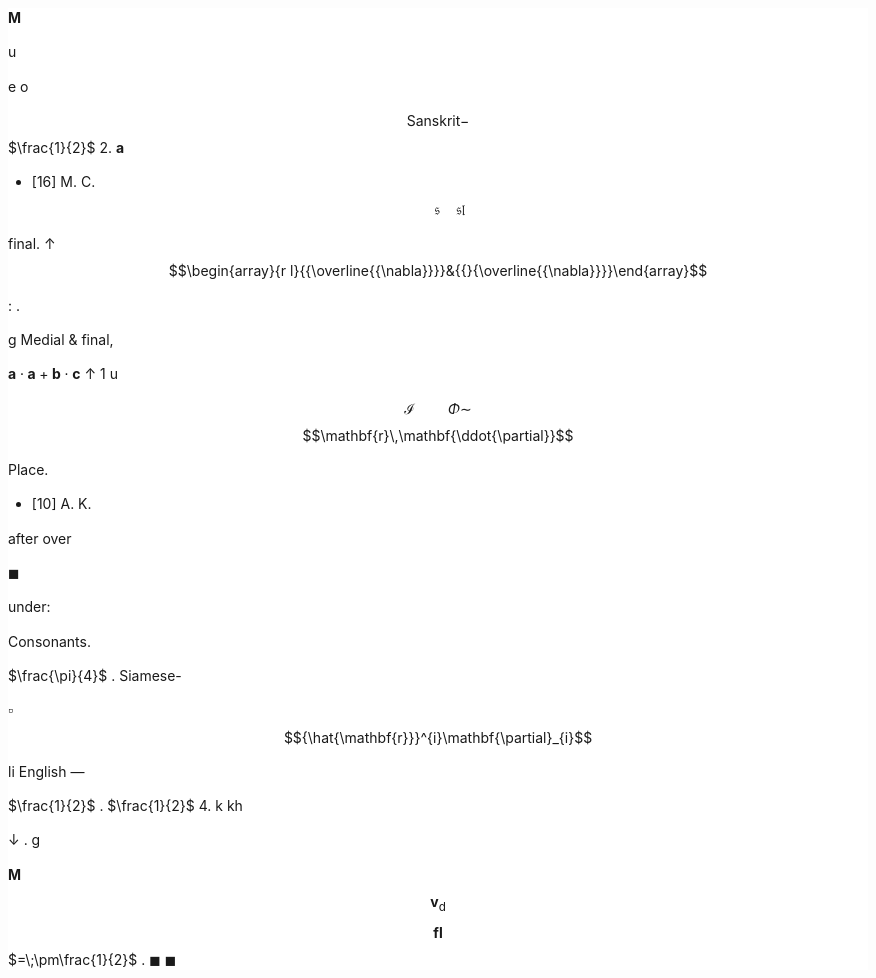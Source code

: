 $\mathbf{M}$

u

e o

$$\mathrm{{Sanskrit}}-$$
$\frac{1}{2}$ 2. 
$\mathbf{a}$

* [16] M. C.  
$${\mathfrak{s}}\quad{\mathfrak{s l}}$$

final. $\uparrow$
$$\begin{array}{r l}{{\overline{{\nabla}}}}&{{}{\overline{{\nabla}}}}\end{array}$$

:
.

g Medial & final,

$\mathbf{a}\cdot\mathbf{a}+\mathbf{b}\cdot\mathbf{c}$
$\uparrow$
1 u

$${\mathcal{I}}\quad\quad\Phi\sim$$
$$\mathbf{r}\,\mathbf{\ddot{\partial}}$$

Place.

* [10] A. K.  

after over

$\blacksquare$

under:

Consonants.

$\frac{\pi}{4}$  . 
Siamese-

$\square$
$${\hat{\mathbf{r}}}^{i}\mathbf{\partial}_{i}$$

li English —

$\frac{1}{2}$  . 
$\frac{1}{2}$  4. 
k kh

$\downarrow$ . 
 g

$\mathbf{M}$
$$\mathbf{v}_{\mathrm{d}}$$
$$\mathbf{fl}$$
$=\;\pm\frac{1}{2}$  . 
 $\blacksquare$
 $\blacksquare$

